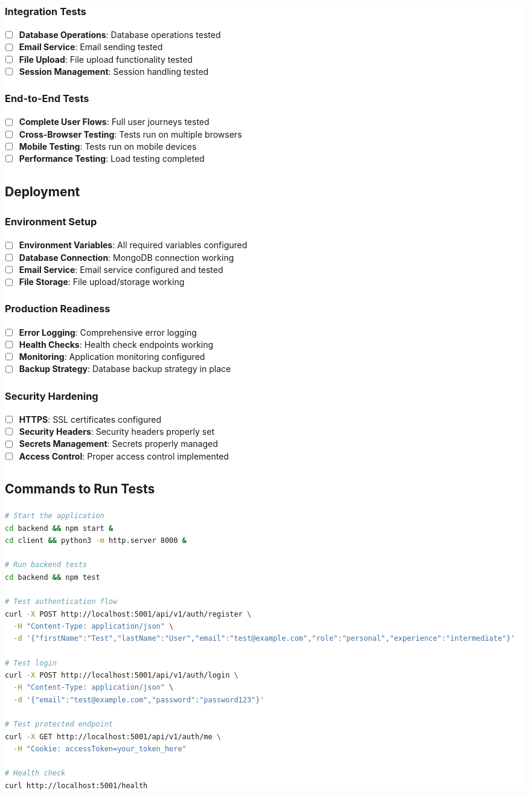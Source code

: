 ### Integration Tests
- [ ] **Database Operations**: Database operations tested
- [ ] **Email Service**: Email sending tested
- [ ] **File Upload**: File upload functionality tested
- [ ] **Session Management**: Session handling tested

### End-to-End Tests
- [ ] **Complete User Flows**: Full user journeys tested
- [ ] **Cross-Browser Testing**: Tests run on multiple browsers
- [ ] **Mobile Testing**: Tests run on mobile devices
- [ ] **Performance Testing**: Load testing completed

## Deployment

### Environment Setup
- [ ] **Environment Variables**: All required variables configured
- [ ] **Database Connection**: MongoDB connection working
- [ ] **Email Service**: Email service configured and tested
- [ ] **File Storage**: File upload/storage working

### Production Readiness
- [ ] **Error Logging**: Comprehensive error logging
- [ ] **Health Checks**: Health check endpoints working
- [ ] **Monitoring**: Application monitoring configured
- [ ] **Backup Strategy**: Database backup strategy in place

### Security Hardening
- [ ] **HTTPS**: SSL certificates configured
- [ ] **Security Headers**: Security headers properly set
- [ ] **Secrets Management**: Secrets properly managed
- [ ] **Access Control**: Proper access control implemented

## Commands to Run Tests

```bash
# Start the application
cd backend && npm start &
cd client && python3 -m http.server 8000 &

# Run backend tests
cd backend && npm test

# Test authentication flow
curl -X POST http://localhost:5001/api/v1/auth/register \
  -H "Content-Type: application/json" \
  -d '{"firstName":"Test","lastName":"User","email":"test@example.com","role":"personal","experience":"intermediate"}'

# Test login
curl -X POST http://localhost:5001/api/v1/auth/login \
  -H "Content-Type: application/json" \
  -d '{"email":"test@example.com","password":"password123"}'

# Test protected endpoint
curl -X GET http://localhost:5001/api/v1/auth/me \
  -H "Cookie: accessToken=your_token_here"

# Health check
curl http://localhost:5001/health
```
